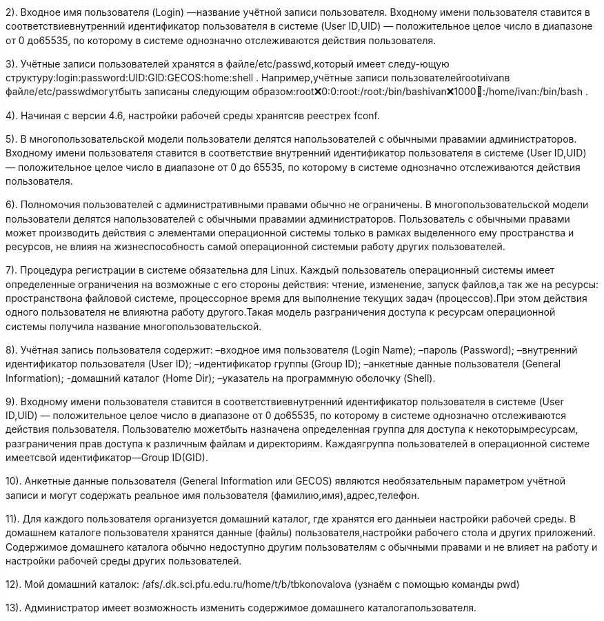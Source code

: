 2). Входное имя пользователя (Login) —название учётной записи пользователя. Входному имени пользователя ставится в соответствиевнутренний идентификатор пользователя в системе (User ID,UID) — положительное целое число в диапазоне от 0 до65535, по которому в системе однозначно отслеживаются действия пользователя.

3). Учётные записи пользователей хранятся в файле/etc/passwd,который имеет следу-ющую структуру:login:password:UID:GID:GECOS:home:shell .
Например,учётные записи пользователейrootиivanв файле/etc/passwdмогутбыть записаны следующим образом:root:x:0:0:root:/root:/bin/bashivan:x:1000:100::/home/ivan:/bin/bash .

4). Начиная с версии 4.6, настройки рабочей среды хранятсяв реестреx fconf.

5). В многопользовательской модели пользователи делятся напользователей с обычными правамии администраторов. Входному имени пользователя ставится в соответствие внутренний идентификатор пользователя в системе (User ID,UID) — положительное целое число в диапазоне от 0 до 65535, по которому в системе однозначно отслеживаются действия пользователя.

6). Полномочия пользователей с административными правами обычно не ограничены. В многопользовательской модели пользователи делятся напользователей с обычными правамии администраторов. Пользователь с обычными правами может производить действия с элементами операционной системы только в рамках выделенного ему пространства и ресурсов, не влияя на жизнеспособность самой операционной системыи работу других пользователей. 

7). Процедура регистрации в системе обязательна для Linux. Каждый пользователь операционный системы имеет определенные ограничения на возможные с его стороны действия: чтение, изменение, запуск файлов,а так же на ресурсы: пространствона файловой системе, процессорное время для выполнение текущих задач (процессов).При этом действия одного пользователя не влияютна работу другого.Такая модель разграничения доступа к ресурсам операционной системы получила название многопользовательской.

8). Учётная запись пользователя содержит:
–входное имя пользователя (Login Name);
–пароль (Password);
–внутренний идентификатор пользователя (User ID);
–идентификатор группы (Group ID);
–анкетные данные пользователя (General Information);
-домашний каталог (Home Dir);
–указатель на программную оболочку (Shell).

9). Входному имени пользователя ставится в соответствиевнутренний идентификатор пользователя в системе (User ID,UID) — положительное целое число в диапазоне от 0 до65535, по которому в системе однозначно отслеживаются действия пользователя.
Пользователю можетбыть назначена определенная группа для доступа к некоторымресурсам, разграничения прав доступа к различным файлам и директориям. Каждаягруппа пользователей в операционной системе имеетсвой идентификатор—Group ID(GID).

10). Анкетные данные пользователя (General Information или GECOS) являются необязательным параметром учётной записи и могут содержать реальное имя пользователя (фамилию,имя),адрес,телефон.

11). Для каждого пользователя организуется домашний каталог, где хранятся его данныеи настройки рабочей среды.
В домашнем каталоге пользователя хранятся данные (файлы) пользователя,настройки рабочего стола и других приложений. Содержимое домашнего каталога обычно недоступно другим пользователям с обычными правами и не влияет на работу и настройки рабочей среды других пользователей. 

12). Мой домашний каталок: /afs/.dk.sci.pfu.edu.ru/home/t/b/tbkonovalova (узнаём с помощью команды pwd)

13). Администратор имеет возможность изменить содержимое домашнего каталогапользователя.







